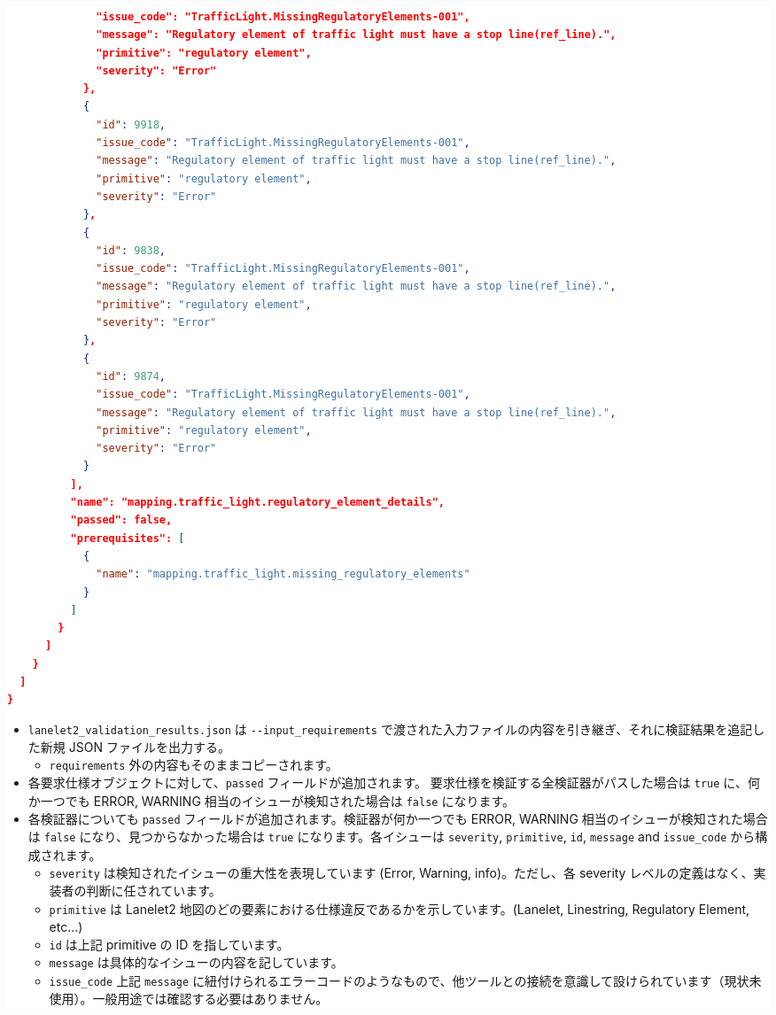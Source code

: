 ```json
              "issue_code": "TrafficLight.MissingRegulatoryElements-001",
              "message": "Regulatory element of traffic light must have a stop line(ref_line).",
              "primitive": "regulatory element",
              "severity": "Error"
            },
            {
              "id": 9918,
              "issue_code": "TrafficLight.MissingRegulatoryElements-001",
              "message": "Regulatory element of traffic light must have a stop line(ref_line).",
              "primitive": "regulatory element",
              "severity": "Error"
            },
            {
              "id": 9838,
              "issue_code": "TrafficLight.MissingRegulatoryElements-001",
              "message": "Regulatory element of traffic light must have a stop line(ref_line).",
              "primitive": "regulatory element",
              "severity": "Error"
            },
            {
              "id": 9874,
              "issue_code": "TrafficLight.MissingRegulatoryElements-001",
              "message": "Regulatory element of traffic light must have a stop line(ref_line).",
              "primitive": "regulatory element",
              "severity": "Error"
            }
          ],
          "name": "mapping.traffic_light.regulatory_element_details",
          "passed": false,
          "prerequisites": [
            {
              "name": "mapping.traffic_light.missing_regulatory_elements"
            }
          ]
        }
      ]
    }
  ]
}
```

- `lanelet2_validation_results.json` は `--input_requirements` で渡された入力ファイルの内容を引き継ぎ、それに検証結果を追記した新規 JSON ファイルを出力する。
  - `requirements` 外の内容もそのままコピーされます。
- 各要求仕様オブジェクトに対して、`passed` フィールドが追加されます。 要求仕様を検証する全検証器がパスした場合は `true` に、何か一つでも ERROR, WARNING 相当のイシューが検知された場合は `false` になります。
- 各検証器についても `passed` フィールドが追加されます。検証器が何か一つでも ERROR, WARNING 相当のイシューが検知された場合は `false` になり、見つからなかった場合は `true` になります。各イシューは `severity`, `primitive`, `id`, `message` and `issue_code` から構成されます。
  - `severity` は検知されたイシューの重大性を表現しています (Error, Warning, info)。ただし、各 severity レベルの定義はなく、実装者の判断に任されています。
  - `primitive` は Lanelet2 地図のどの要素における仕様違反であるかを示しています。(Lanelet, Linestring, Regulatory Element, etc...)
  - `id` は上記 primitive の ID を指しています。
  - `message` は具体的なイシューの内容を記しています。
  - `issue_code` 上記 `message` に紐付けられるエラーコードのようなもので、他ツールとの接続を意識して設けられています（現状未使用）。一般用途では確認する必要はありません。
